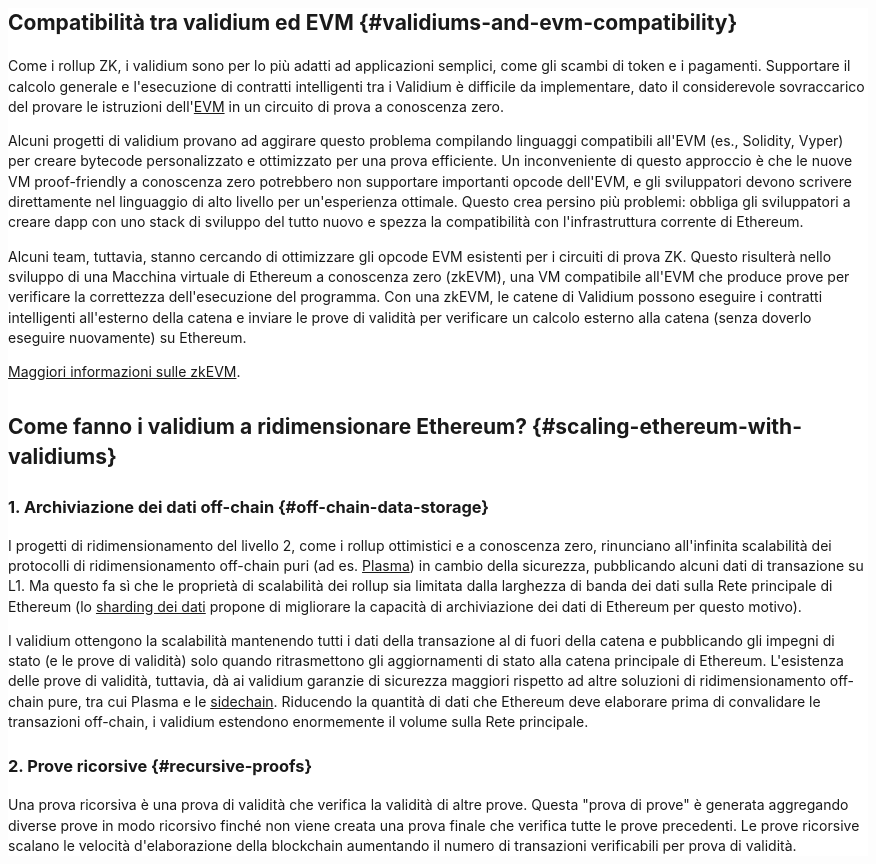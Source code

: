 ## Compatibilità tra validium ed EVM {#validiums-and-evm-compatibility}

Come i rollup ZK, i validium sono per lo più adatti ad applicazioni semplici, come gli scambi di token e i pagamenti. Supportare il calcolo generale e l'esecuzione di contratti intelligenti tra i Validium è difficile da implementare, dato il considerevole sovraccarico del provare le istruzioni dell'[EVM](/developers/docs/evm/) in un circuito di prova a conoscenza zero.

Alcuni progetti di validium provano ad aggirare questo problema compilando linguaggi compatibili all'EVM (es., Solidity, Vyper) per creare bytecode personalizzato e ottimizzato per una prova efficiente. Un inconveniente di questo approccio è che le nuove VM proof-friendly a conoscenza zero potrebbero non supportare importanti opcode dell'EVM, e gli sviluppatori devono scrivere direttamente nel linguaggio di alto livello per un'esperienza ottimale. Questo crea persino più problemi: obbliga gli sviluppatori a creare dapp con uno stack di sviluppo del tutto nuovo e spezza la compatibilità con l'infrastruttura corrente di Ethereum.

Alcuni team, tuttavia, stanno cercando di ottimizzare gli opcode EVM esistenti per i circuiti di prova ZK. Questo risulterà nello sviluppo di una Macchina virtuale di Ethereum a conoscenza zero (zkEVM), una VM compatibile all'EVM che produce prove per verificare la correttezza dell'esecuzione del programma. Con una zkEVM, le catene di Validium possono eseguire i contratti intelligenti all'esterno della catena e inviare le prove di validità per verificare un calcolo esterno alla catena (senza doverlo eseguire nuovamente) su Ethereum.

[Maggiori informazioni sulle zkEVM](https://www.alchemy.com/overviews/zkevm).

## Come fanno i validium a ridimensionare Ethereum? {#scaling-ethereum-with-validiums}

### 1. Archiviazione dei dati off-chain {#off-chain-data-storage}

I progetti di ridimensionamento del livello 2, come i rollup ottimistici e a conoscenza zero, rinunciano all'infinita scalabilità dei protocolli di ridimensionamento off-chain puri (ad es. [Plasma](/developers/docs/scaling/plasma/)) in cambio della sicurezza, pubblicando alcuni dati di transazione su L1. Ma questo fa sì che le proprietà di scalabilità dei rollup sia limitata dalla larghezza di banda dei dati sulla Rete principale di Ethereum (lo [sharding dei dati](/roadmap/danksharding/) propone di migliorare la capacità di archiviazione dei dati di Ethereum per questo motivo).

I validium ottengono la scalabilità mantenendo tutti i dati della transazione al di fuori della catena e pubblicando gli impegni di stato (e le prove di validità) solo quando ritrasmettono gli aggiornamenti di stato alla catena principale di Ethereum. L'esistenza delle prove di validità, tuttavia, dà ai validium garanzie di sicurezza maggiori rispetto ad altre soluzioni di ridimensionamento off-chain pure, tra cui Plasma e le [sidechain](/developers/docs/scaling/sidechains/). Riducendo la quantità di dati che Ethereum deve elaborare prima di convalidare le transazioni off-chain, i validium estendono enormemente il volume sulla Rete principale.

### 2. Prove ricorsive {#recursive-proofs}

Una prova ricorsiva è una prova di validità che verifica la validità di altre prove. Questa "prova di prove" è generata aggregando diverse prove in modo ricorsivo finché non viene creata una prova finale che verifica tutte le prove precedenti. Le prove ricorsive scalano le velocità d'elaborazione della blockchain aumentando il numero di transazioni verificabili per prova di validità.
